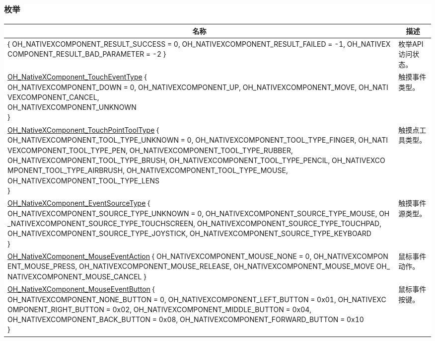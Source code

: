 
### 枚举

| 名称                                       | 描述         |
| ---------------------------------------- | ---------- |
| {&nbsp;OH_NATIVEXCOMPONENT_RESULT_SUCCESS&nbsp;=&nbsp;0,&nbsp;OH_NATIVEXCOMPONENT_RESULT_FAILED&nbsp;=&nbsp;-1,&nbsp;OH_NATIVEXCOMPONENT_RESULT_BAD_PARAMETER&nbsp;=&nbsp;-2&nbsp;} | 枚举API访问状态。 |
| [OH_NativeXComponent_TouchEventType](#oh_nativexcomponent_toucheventtype)&nbsp;{<br/>OH_NATIVEXCOMPONENT_DOWN&nbsp;=&nbsp;0,&nbsp;OH_NATIVEXCOMPONENT_UP,&nbsp;OH_NATIVEXCOMPONENT_MOVE,&nbsp;OH_NATIVEXCOMPONENT_CANCEL,<br/>OH_NATIVEXCOMPONENT_UNKNOWN<br/>} | 触摸事件类型。    |
| [OH_NativeXComponent_TouchPointToolType](#oh_nativexcomponent_touchpointtooltype)&nbsp;{<br/>OH_NATIVEXCOMPONENT_TOOL_TYPE_UNKNOWN&nbsp;=&nbsp;0,&nbsp;OH_NATIVEXCOMPONENT_TOOL_TYPE_FINGER,&nbsp;OH_NATIVEXCOMPONENT_TOOL_TYPE_PEN,&nbsp;OH_NATIVEXCOMPONENT_TOOL_TYPE_RUBBER,<br/>OH_NATIVEXCOMPONENT_TOOL_TYPE_BRUSH,&nbsp;OH_NATIVEXCOMPONENT_TOOL_TYPE_PENCIL,&nbsp;OH_NATIVEXCOMPONENT_TOOL_TYPE_AIRBRUSH,&nbsp;OH_NATIVEXCOMPONENT_TOOL_TYPE_MOUSE,<br/>OH_NATIVEXCOMPONENT_TOOL_TYPE_LENS<br/>} | 触摸点工具类型。   |
| [OH_NativeXComponent_EventSourceType](#oh_nativexcomponent_eventsourcetype)&nbsp;{<br/>OH_NATIVEXCOMPONENT_SOURCE_TYPE_UNKNOWN&nbsp;=&nbsp;0,&nbsp;OH_NATIVEXCOMPONENT_SOURCE_TYPE_MOUSE,&nbsp;OH_NATIVEXCOMPONENT_SOURCE_TYPE_TOUCHSCREEN,&nbsp;OH_NATIVEXCOMPONENT_SOURCE_TYPE_TOUCHPAD,<br/>OH_NATIVEXCOMPONENT_SOURCE_TYPE_JOYSTICK,&nbsp;OH_NATIVEXCOMPONENT_SOURCE_TYPE_KEYBOARD<br/>} | 触摸事件源类型。   |
| [OH_NativeXComponent_MouseEventAction](#oh_nativexcomponent_mouseeventaction)&nbsp;{&nbsp;OH_NATIVEXCOMPONENT_MOUSE_NONE&nbsp;=&nbsp;0,&nbsp;OH_NATIVEXCOMPONENT_MOUSE_PRESS,&nbsp;OH_NATIVEXCOMPONENT_MOUSE_RELEASE,&nbsp;OH_NATIVEXCOMPONENT_MOUSE_MOVE&nbsp;OH_NATIVEXCOMPONENT_MOUSE_CANCEL&nbsp;} | 鼠标事件动作。    |
| [OH_NativeXComponent_MouseEventButton](#oh_nativexcomponent_mouseeventbutton)&nbsp;{<br/>OH_NATIVEXCOMPONENT_NONE_BUTTON&nbsp;=&nbsp;0,&nbsp;OH_NATIVEXCOMPONENT_LEFT_BUTTON&nbsp;=&nbsp;0x01,&nbsp;OH_NATIVEXCOMPONENT_RIGHT_BUTTON&nbsp;=&nbsp;0x02,&nbsp;OH_NATIVEXCOMPONENT_MIDDLE_BUTTON&nbsp;=&nbsp;0x04,<br/>OH_NATIVEXCOMPONENT_BACK_BUTTON&nbsp;=&nbsp;0x08,&nbsp;OH_NATIVEXCOMPONENT_FORWARD_BUTTON&nbsp;=&nbsp;0x10<br/>} | 鼠标事件按键。    |